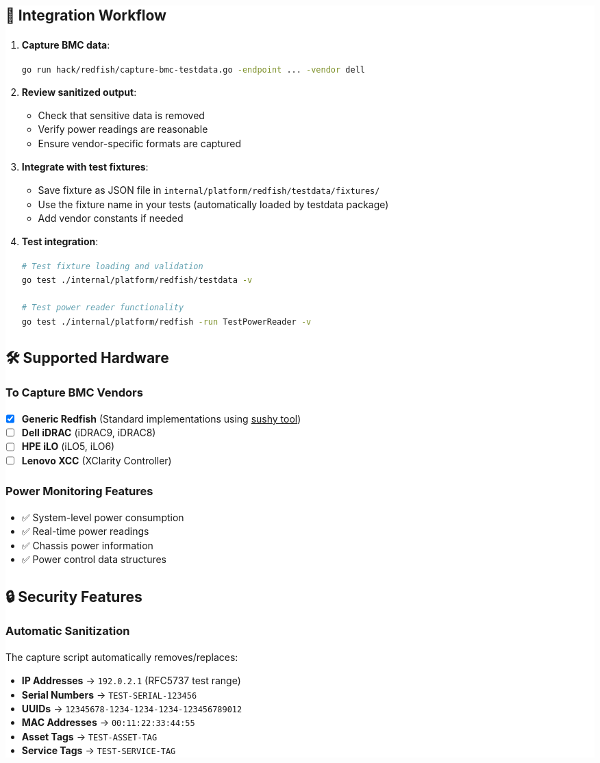 ## 🚀 Integration Workflow

1. **Capture BMC data**:

   ```bash
   go run hack/redfish/capture-bmc-testdata.go -endpoint ... -vendor dell
   ```

2. **Review sanitized output**:
   - Check that sensitive data is removed
   - Verify power readings are reasonable
   - Ensure vendor-specific formats are captured

3. **Integrate with test fixtures**:
   - Save fixture as JSON file in `internal/platform/redfish/testdata/fixtures/`
   - Use the fixture name in your tests (automatically loaded by testdata package)
   - Add vendor constants if needed

4. **Test integration**:

   ```bash
   # Test fixture loading and validation
   go test ./internal/platform/redfish/testdata -v

   # Test power reader functionality
   go test ./internal/platform/redfish -run TestPowerReader -v
   ```

## 🛠️ Supported Hardware

### To Capture BMC Vendors

- [x] **Generic Redfish** (Standard implementations using [sushy tool](https://docs.openstack.org/sushy-tools/latest/index.html))
- [ ] **Dell iDRAC** (iDRAC9, iDRAC8)
- [ ] **HPE iLO** (iLO5, iLO6)
- [ ] **Lenovo XCC** (XClarity Controller)

### Power Monitoring Features

- ✅ System-level power consumption
- ✅ Real-time power readings
- ✅ Chassis power information
- ✅ Power control data structures

## 🔒 Security Features

### Automatic Sanitization

The capture script automatically removes/replaces:

- **IP Addresses** → `192.0.2.1` (RFC5737 test range)
- **Serial Numbers** → `TEST-SERIAL-123456`
- **UUIDs** → `12345678-1234-1234-1234-123456789012`
- **MAC Addresses** → `00:11:22:33:44:55`
- **Asset Tags** → `TEST-ASSET-TAG`
- **Service Tags** → `TEST-SERVICE-TAG`
